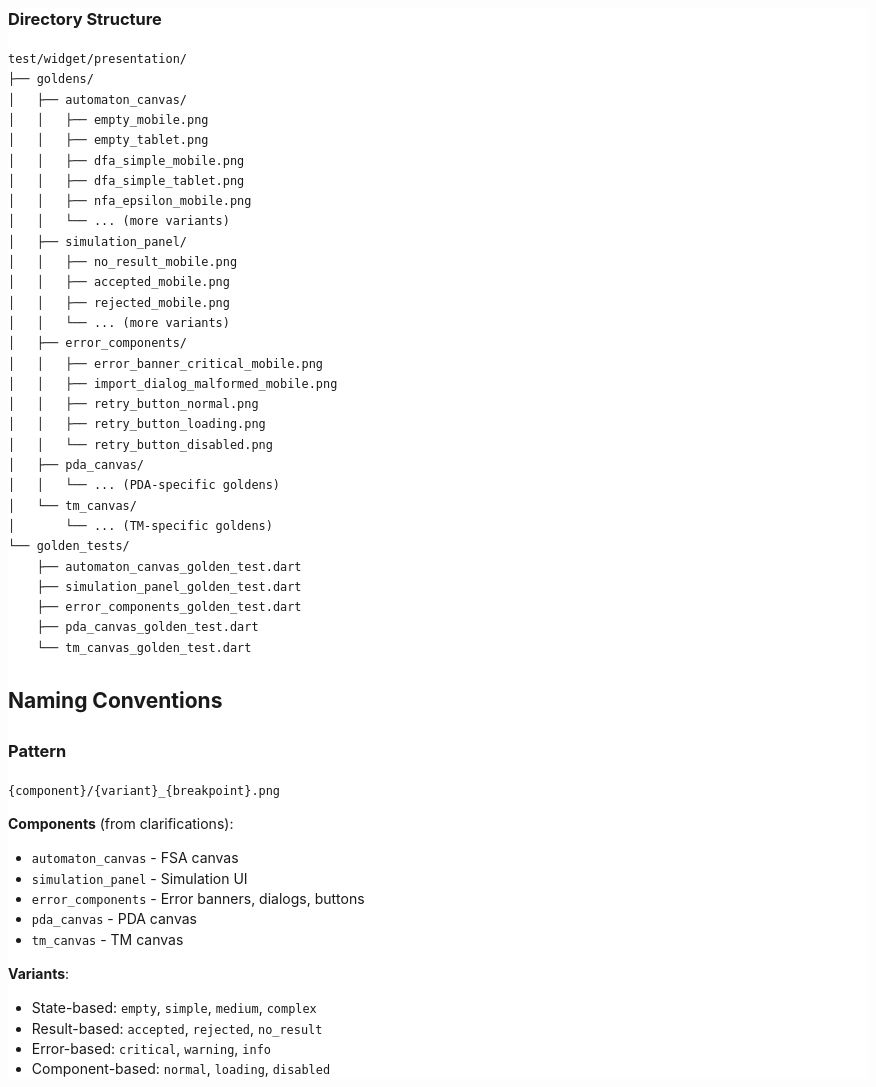 ### Directory Structure

```
test/widget/presentation/
├── goldens/
│   ├── automaton_canvas/
│   │   ├── empty_mobile.png
│   │   ├── empty_tablet.png
│   │   ├── dfa_simple_mobile.png
│   │   ├── dfa_simple_tablet.png
│   │   ├── nfa_epsilon_mobile.png
│   │   └── ... (more variants)
│   ├── simulation_panel/
│   │   ├── no_result_mobile.png
│   │   ├── accepted_mobile.png
│   │   ├── rejected_mobile.png
│   │   └── ... (more variants)
│   ├── error_components/
│   │   ├── error_banner_critical_mobile.png
│   │   ├── import_dialog_malformed_mobile.png
│   │   ├── retry_button_normal.png
│   │   ├── retry_button_loading.png
│   │   └── retry_button_disabled.png
│   ├── pda_canvas/
│   │   └── ... (PDA-specific goldens)
│   └── tm_canvas/
│       └── ... (TM-specific goldens)
└── golden_tests/
    ├── automaton_canvas_golden_test.dart
    ├── simulation_panel_golden_test.dart
    ├── error_components_golden_test.dart
    ├── pda_canvas_golden_test.dart
    └── tm_canvas_golden_test.dart
```

## Naming Conventions

### Pattern

```
{component}/{variant}_{breakpoint}.png
```

**Components** (from clarifications):
- `automaton_canvas` - FSA canvas
- `simulation_panel` - Simulation UI
- `error_components` - Error banners, dialogs, buttons
- `pda_canvas` - PDA canvas
- `tm_canvas` - TM canvas

**Variants**:
- State-based: `empty`, `simple`, `medium`, `complex`
- Result-based: `accepted`, `rejected`, `no_result`
- Error-based: `critical`, `warning`, `info`
- Component-based: `normal`, `loading`, `disabled`
